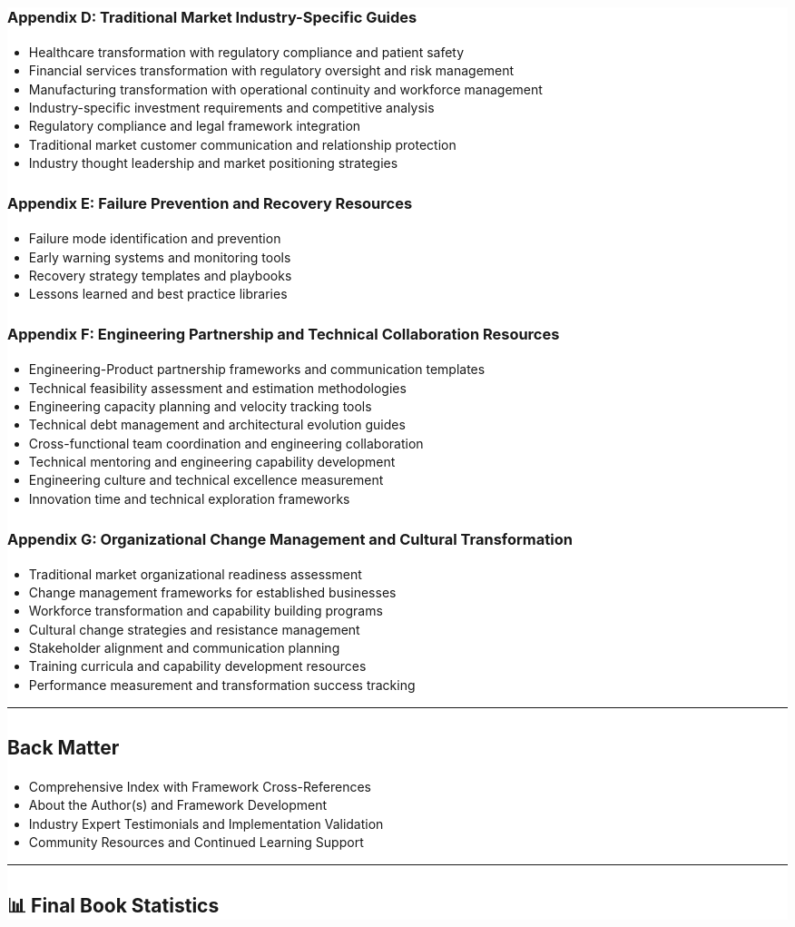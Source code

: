 ### **Appendix D: Traditional Market Industry-Specific Guides**
- Healthcare transformation with regulatory compliance and patient safety
- Financial services transformation with regulatory oversight and risk management
- Manufacturing transformation with operational continuity and workforce management
- Industry-specific investment requirements and competitive analysis
- Regulatory compliance and legal framework integration
- Traditional market customer communication and relationship protection
- Industry thought leadership and market positioning strategies

### **Appendix E: Failure Prevention and Recovery Resources**
- Failure mode identification and prevention
- Early warning systems and monitoring tools
- Recovery strategy templates and playbooks
- Lessons learned and best practice libraries

### **Appendix F: Engineering Partnership and Technical Collaboration Resources**
- Engineering-Product partnership frameworks and communication templates
- Technical feasibility assessment and estimation methodologies
- Engineering capacity planning and velocity tracking tools
- Technical debt management and architectural evolution guides
- Cross-functional team coordination and engineering collaboration
- Technical mentoring and engineering capability development
- Engineering culture and technical excellence measurement
- Innovation time and technical exploration frameworks

### **Appendix G: Organizational Change Management and Cultural Transformation**
- Traditional market organizational readiness assessment
- Change management frameworks for established businesses
- Workforce transformation and capability building programs
- Cultural change strategies and resistance management
- Stakeholder alignment and communication planning
- Training curricula and capability development resources
- Performance measurement and transformation success tracking

---

## **Back Matter**
- Comprehensive Index with Framework Cross-References
- About the Author(s) and Framework Development
- Industry Expert Testimonials and Implementation Validation
- Community Resources and Continued Learning Support

---

## 📊 **Final Book Statistics**
